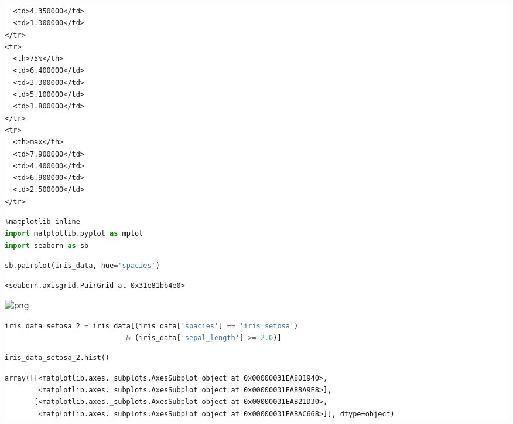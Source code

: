       <td>4.350000</td>
      <td>1.300000</td>
    </tr>
    <tr>
      <th>75%</th>
      <td>6.400000</td>
      <td>3.300000</td>
      <td>5.100000</td>
      <td>1.800000</td>
    </tr>
    <tr>
      <th>max</th>
      <td>7.900000</td>
      <td>4.400000</td>
      <td>6.900000</td>
      <td>2.500000</td>
    </tr>
  </tbody>
</table>
</div>




```python
%matplotlib inline
import matplotlib.pyplot as mplot
import seaborn as sb
```


```python
sb.pairplot(iris_data, hue='spacies')
```




    <seaborn.axisgrid.PairGrid at 0x31e81bb4e0>




![png](output_15_1.png)



```python
iris_data_setosa_2 = iris_data[(iris_data['spacies'] == 'iris_setosa')
                             & (iris_data['sepal_length'] >= 2.0)]
```


```python
iris_data_setosa_2.hist()
```




    array([[<matplotlib.axes._subplots.AxesSubplot object at 0x00000031EA801940>,
            <matplotlib.axes._subplots.AxesSubplot object at 0x00000031EA8BA9E8>],
           [<matplotlib.axes._subplots.AxesSubplot object at 0x00000031EAB21D30>,
            <matplotlib.axes._subplots.AxesSubplot object at 0x00000031EABAC668>]], dtype=object)

